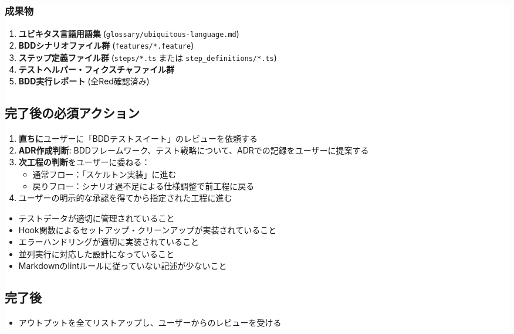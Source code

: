### 成果物

1. **ユビキタス言語用語集** (`glossary/ubiquitous-language.md`)
2. **BDDシナリオファイル群** (`features/*.feature`)
3. **ステップ定義ファイル群** (`steps/*.ts` または `step_definitions/*.ts`)
4. **テストヘルパー・フィクスチャファイル群**
5. **BDD実行レポート** (全Red確認済み)

## 完了後の必須アクション

1. **直ちに**ユーザーに「BDDテストスイート」のレビューを依頼する
2. **ADR作成判断**: BDDフレームワーク、テスト戦略について、ADRでの記録をユーザーに提案する
3. **次工程の判断**をユーザーに委ねる：
   - 通常フロー：「スケルトン実装」に進む
   - 戻りフロー：シナリオ過不足による仕様調整で前工程に戻る
4. ユーザーの明示的な承認を得てから指定された工程に進む

- テストデータが適切に管理されていること
- Hook関数によるセットアップ・クリーンアップが実装されていること
- エラーハンドリングが適切に実装されていること
- 並列実行に対応した設計になっていること
- Markdownのlintルールに従っていない記述が少ないこと

## 完了後

- アウトプットを全てリストアップし、ユーザーからのレビューを受ける
